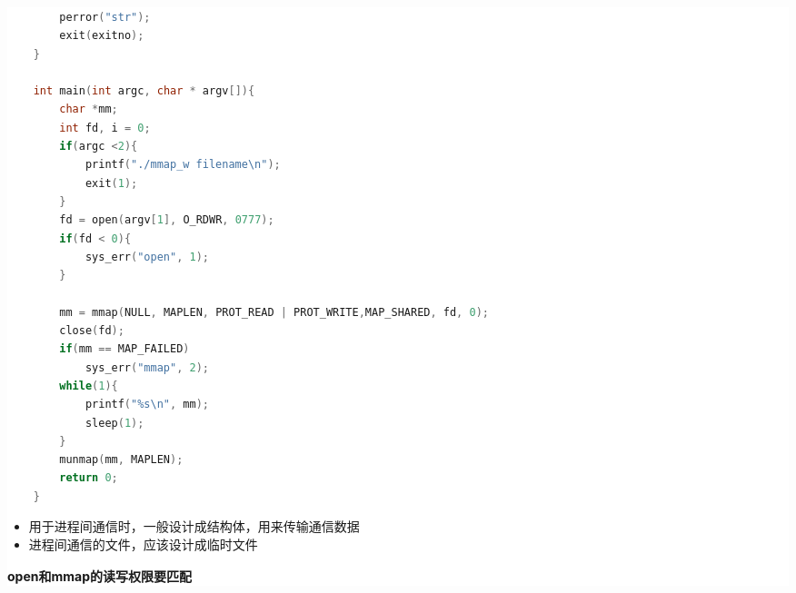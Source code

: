 ```c
    	perror("str");
    	exit(exitno);
    }
    
    int main(int argc, char * argv[]){
    	char *mm;
    	int fd, i = 0;
    	if(argc <2){
    		printf("./mmap_w filename\n");
    		exit(1);
    	}
    	fd = open(argv[1], O_RDWR, 0777);
    	if(fd < 0){
    		sys_err("open", 1);
    	}
    
    	mm = mmap(NULL, MAPLEN, PROT_READ | PROT_WRITE,MAP_SHARED, fd, 0);
    	close(fd);
    	if(mm == MAP_FAILED)
    		sys_err("mmap", 2);
    	while(1){
    		printf("%s\n", mm);
    		sleep(1);
    	}
    	munmap(mm, MAPLEN);
    	return 0;
    }
```

* 用于进程间通信时，一般设计成结构体，用来传输通信数据
* 进程间通信的文件，应该设计成临时文件

**open和mmap的读写权限要匹配**

